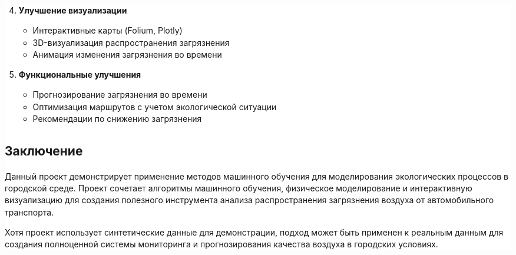 4. **Улучшение визуализации**
   - Интерактивные карты (Folium, Plotly)
   - 3D-визуализация распространения загрязнения
   - Анимация изменения загрязнения во времени

5. **Функциональные улучшения**
   - Прогнозирование загрязнения во времени
   - Оптимизация маршрутов с учетом экологической ситуации
   - Рекомендации по снижению загрязнения

## Заключение

Данный проект демонстрирует применение методов машинного обучения для моделирования экологических процессов в городской среде. Проект сочетает алгоритмы машинного обучения, физическое моделирование и интерактивную визуализацию для создания полезного инструмента анализа распространения загрязнения воздуха от автомобильного транспорта.

Хотя проект использует синтетические данные для демонстрации, подход может быть применен к реальным данным для создания полноценной системы мониторинга и прогнозирования качества воздуха в городских условиях.
